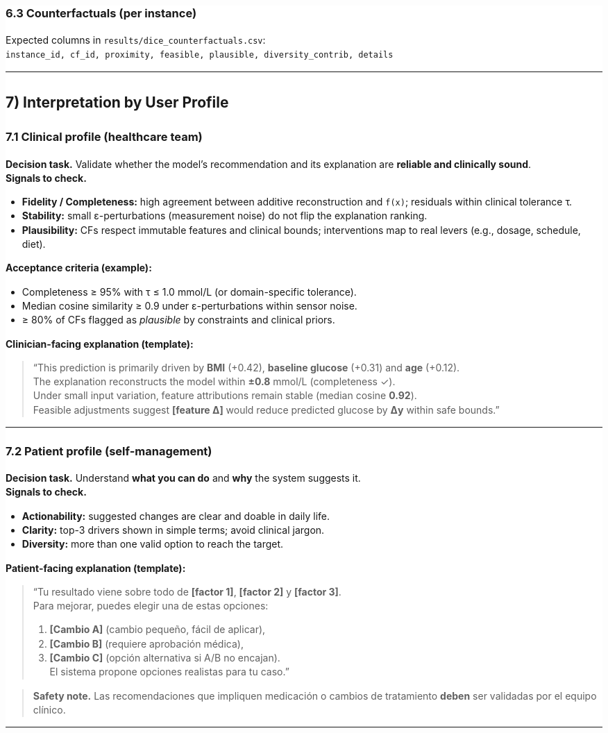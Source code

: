 ### 6.3 Counterfactuals (per instance)

Expected columns in `results/dice_counterfactuals.csv`:  
`instance_id, cf_id, proximity, feasible, plausible, diversity_contrib, details`

---

## 7) Interpretation by User Profile

### 7.1 Clinical profile (healthcare team)
**Decision task.** Validate whether the model’s recommendation and its explanation are **reliable and clinically sound**.  
**Signals to check.**
- **Fidelity / Completeness:** high agreement between additive reconstruction and `f(x)`; residuals within clinical tolerance τ.
- **Stability:** small ε-perturbations (measurement noise) do not flip the explanation ranking.
- **Plausibility:** CFs respect immutable features and clinical bounds; interventions map to real levers (e.g., dosage, schedule, diet).

**Acceptance criteria (example):**
- Completeness ≥ 95% with τ ≤ 1.0 mmol/L (or domain-specific tolerance).
- Median cosine similarity ≥ 0.9 under ε-perturbations within sensor noise.
- ≥ 80% of CFs flagged as *plausible* by constraints and clinical priors.

**Clinician-facing explanation (template):**
> “This prediction is primarily driven by **BMI** (+0.42), **baseline glucose** (+0.31) and **age** (+0.12).  
> The explanation reconstructs the model within **±0.8** mmol/L (completeness ✓).  
> Under small input variation, feature attributions remain stable (median cosine **0.92**).  
> Feasible adjustments suggest **[feature Δ]** would reduce predicted glucose by **Δy** within safe bounds.”

---

### 7.2 Patient profile (self-management)
**Decision task.** Understand **what you can do** and **why** the system suggests it.  
**Signals to check.**
- **Actionability:** suggested changes are clear and doable in daily life.
- **Clarity:** top-3 drivers shown in simple terms; avoid clinical jargon.
- **Diversity:** more than one valid option to reach the target.

**Patient-facing explanation (template):**
> “Tu resultado viene sobre todo de **[factor 1]**, **[factor 2]** y **[factor 3]**.  
> Para mejorar, puedes elegir una de estas opciones:  
> 1) **[Cambio A]** (cambio pequeño, fácil de aplicar),  
> 2) **[Cambio B]** (requiere aprobación médica),  
> 3) **[Cambio C]** (opción alternativa si A/B no encajan).  
> El sistema propone opciones realistas para tu caso.”

> **Safety note.** Las recomendaciones que impliquen medicación o cambios de tratamiento **deben** ser validadas por el equipo clínico.

---